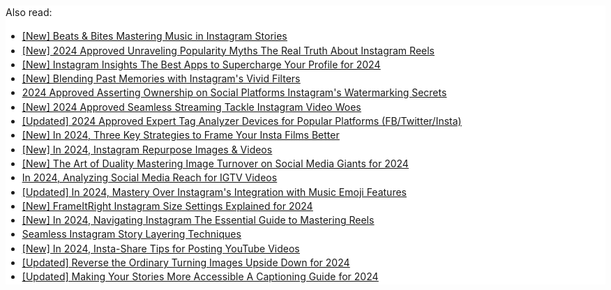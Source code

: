 <ins class="adsbygoogle"
     style="display:block"
     data-ad-format="autorelaxed"
     data-ad-client="ca-pub-7571918770474297"
     data-ad-slot="1223367746"></ins>



<ins class="adsbygoogle"
     style="display:block"
     data-ad-client="ca-pub-7571918770474297"
     data-ad-slot="8358498916"
     data-ad-format="auto"
     data-full-width-responsive="true"></ins>

<span class="atpl-alsoreadstyle">Also read:</span>
<div><ul>
<li><a href="https://instagram-clips.techidaily.com/new-beats-and-bites-mastering-music-in-instagram-stories/"><u>[New] Beats & Bites  Mastering Music in Instagram Stories</u></a></li>
<li><a href="https://instagram-clips.techidaily.com/new-2024-approved-unraveling-popularity-myths-the-real-truth-about-instagram-reels/"><u>[New] 2024 Approved  Unraveling Popularity Myths  The Real Truth About Instagram Reels</u></a></li>
<li><a href="https://instagram-clips.techidaily.com/new-instagram-insights-the-best-apps-to-supercharge-your-profile-for-2024/"><u>[New] Instagram Insights  The Best Apps to Supercharge Your Profile for 2024</u></a></li>
<li><a href="https://instagram-clips.techidaily.com/new-blending-past-memories-with-instagrams-vivid-filters/"><u>[New] Blending Past Memories with Instagram's Vivid Filters</u></a></li>
<li><a href="https://instagram-clips.techidaily.com/2024-approved-asserting-ownership-on-social-platforms-instagrams-watermarking-secrets/"><u>2024 Approved  Asserting Ownership on Social Platforms  Instagram's Watermarking Secrets</u></a></li>
<li><a href="https://instagram-clips.techidaily.com/new-2024-approved-seamless-streaming-tackle-instagram-video-woes/"><u>[New] 2024 Approved  Seamless Streaming  Tackle Instagram Video Woes</u></a></li>
<li><a href="https://instagram-clips.techidaily.com/updated-2024-approved-expert-tag-analyzer-devices-for-popular-platforms-fbtwitterinsta/"><u>[Updated] 2024 Approved  Expert Tag Analyzer Devices for Popular Platforms (FB/Twitter/Insta)</u></a></li>
<li><a href="https://instagram-clips.techidaily.com/new-in-2024-three-key-strategies-to-frame-your-insta-films-better/"><u>[New] In 2024, Three Key Strategies to Frame Your Insta Films Better</u></a></li>
<li><a href="https://instagram-clips.techidaily.com/new-in-2024-instagram-repurpose-images-and-videos/"><u>[New] In 2024, Instagram  Repurpose Images & Videos</u></a></li>
<li><a href="https://instagram-clips.techidaily.com/new-the-art-of-duality-mastering-image-turnover-on-social-media-giants-for-2024/"><u>[New] The Art of Duality  Mastering Image Turnover on Social Media Giants for 2024</u></a></li>
<li><a href="https://instagram-clips.techidaily.com/in-2024-analyzing-social-media-reach-for-igtv-videos/"><u>In 2024, Analyzing Social Media Reach for IGTV Videos</u></a></li>
<li><a href="https://instagram-clips.techidaily.com/updated-in-2024-mastery-over-instagrams-integration-with-music-emoji-features/"><u>[Updated] In 2024, Mastery Over Instagram's Integration with Music Emoji Features</u></a></li>
<li><a href="https://instagram-clips.techidaily.com/new-frameitright-instagram-size-settings-explained-for-2024/"><u>[New] FrameItRight  Instagram Size Settings Explained for 2024</u></a></li>
<li><a href="https://instagram-clips.techidaily.com/new-in-2024-navigating-instagram-the-essential-guide-to-mastering-reels/"><u>[New] In 2024, Navigating Instagram  The Essential Guide to Mastering Reels</u></a></li>
<li><a href="https://instagram-clips.techidaily.com/seamless-instagram-story-layering-techniques/"><u>Seamless Instagram Story Layering Techniques</u></a></li>
<li><a href="https://instagram-clips.techidaily.com/new-in-2024-insta-share-tips-for-posting-youtube-videos/"><u>[New] In 2024, Insta-Share  Tips for Posting YouTube Videos</u></a></li>
<li><a href="https://instagram-clips.techidaily.com/updated-reverse-the-ordinary-turning-images-upside-down-for-2024/"><u>[Updated] Reverse the Ordinary  Turning Images Upside Down for 2024</u></a></li>
<li><a href="https://instagram-clips.techidaily.com/updated-making-your-stories-more-accessible-a-captioning-guide-for-2024/"><u>[Updated] Making Your Stories More Accessible  A Captioning Guide for 2024</u></a></li>